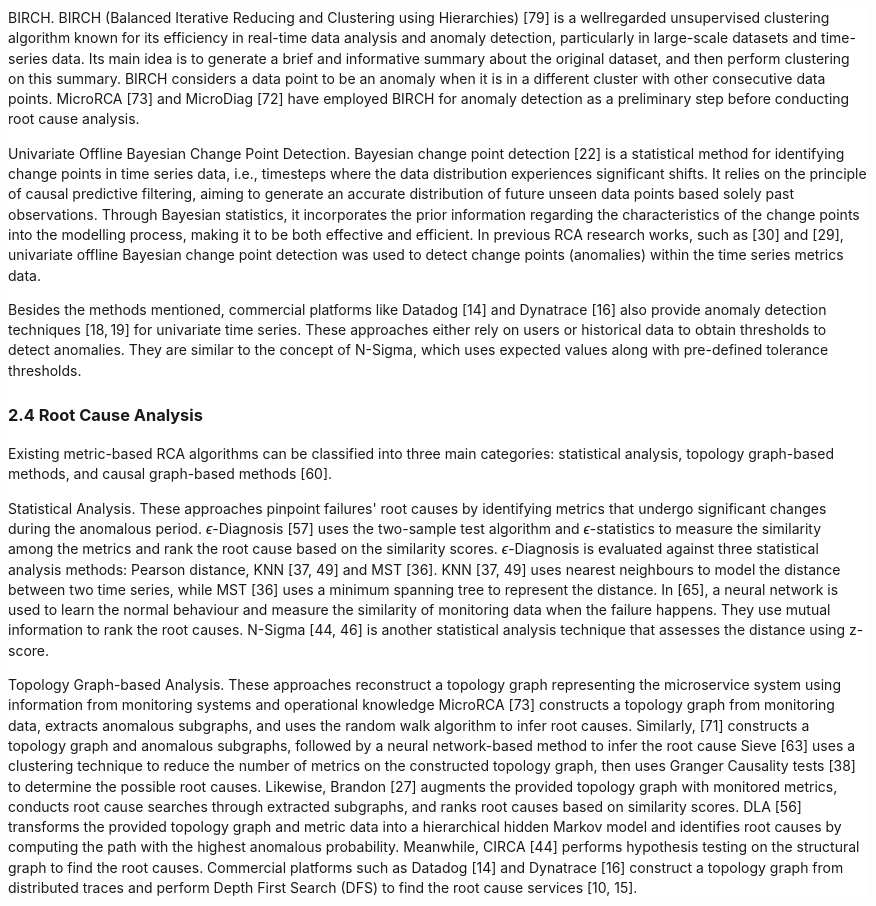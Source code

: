 BIRCH. BIRCH (Balanced Iterative Reducing and Clustering using Hierarchies) [79] is a wellregarded unsupervised clustering algorithm known for its efficiency in real-time data analysis and anomaly detection, particularly in large-scale datasets and time-series data. Its main idea is to generate a brief and informative summary about the original dataset, and then perform clustering on this summary. BIRCH considers a data point to be an anomaly when it is in a different cluster with other consecutive data points. MicroRCA [73] and MicroDiag [72] have employed BIRCH for anomaly detection as a preliminary step before conducting root cause analysis.

Univariate Offline Bayesian Change Point Detection. Bayesian change point detection [22] is a statistical method for identifying change points in time series data, i.e., timesteps where the data distribution experiences significant shifts. It relies on the principle of causal predictive filtering, aiming to generate an accurate distribution of future unseen data points based solely past observations. Through Bayesian statistics, it incorporates the prior information regarding the characteristics of the change points into the modelling process, making it to be both effective and efficient. In previous RCA research works, such as [30] and [29], univariate offline Bayesian change point detection was used to detect change points (anomalies) within the time series metrics data.

Besides the methods mentioned, commercial platforms like Datadog [14] and Dynatrace [16] also provide anomaly detection techniques $[18,19]$ for univariate time series. These approaches either rely on users or historical data to obtain thresholds to detect anomalies. They are similar to the concept of $\mathrm{N}$-Sigma, which uses expected values along with pre-defined tolerance thresholds.

### 2.4 Root Cause Analysis

Existing metric-based RCA algorithms can be classified into three main categories: statistical analysis, topology graph-based methods, and causal graph-based methods [60].

Statistical Analysis. These approaches pinpoint failures' root causes by identifying metrics that undergo significant changes during the anomalous period. $\epsilon$-Diagnosis [57] uses the two-sample test algorithm and $\epsilon$-statistics to measure the similarity among the metrics and rank the root cause based on the similarity scores. $\epsilon$-Diagnosis is evaluated against three statistical analysis methods: Pearson distance, KNN [37, 49] and MST [36]. KNN [37, 49] uses nearest neighbours to model the distance between two time series, while MST [36] uses a minimum spanning tree to represent the distance. In [65], a neural network is used to learn the normal behaviour and measure the similarity of monitoring data when the failure happens. They use mutual information to rank the root causes. N-Sigma [44, 46] is another statistical analysis technique that assesses the distance using z-score.

Topology Graph-based Analysis. These approaches reconstruct a topology graph representing the microservice system using information from monitoring systems and operational knowledge MicroRCA [73] constructs a topology graph from monitoring data, extracts anomalous subgraphs, and uses the random walk algorithm to infer root causes. Similarly, [71] constructs a topology graph and anomalous subgraphs, followed by a neural network-based method to infer the root cause Sieve [63] uses a clustering technique to reduce the number of metrics on the constructed topology graph, then uses Granger Causality tests [38] to determine the possible root causes. Likewise, Brandon [27] augments the provided topology graph with monitored metrics, conducts root cause searches through extracted subgraphs, and ranks root causes based on similarity scores. DLA [56] transforms the provided topology graph and metric data into a hierarchical hidden Markov model and identifies root causes by computing the path with the highest anomalous probability. Meanwhile, CIRCA [44] performs hypothesis testing on the structural graph to find the root causes. Commercial platforms such as Datadog [14] and Dynatrace [16] construct a topology graph from distributed traces and perform Depth First Search (DFS) to find the root cause services [10, 15].
